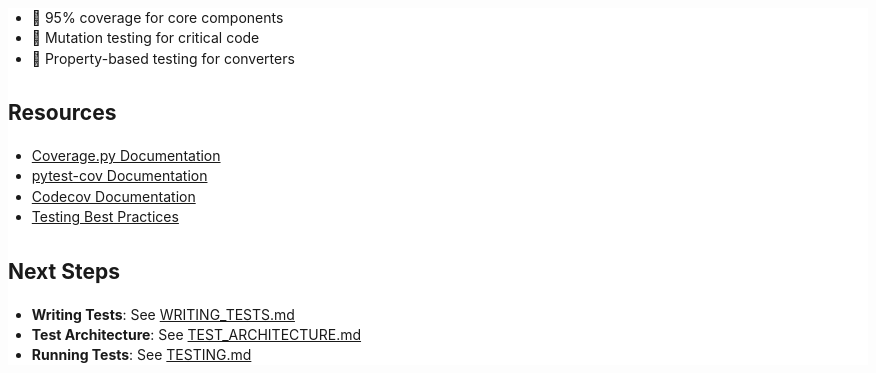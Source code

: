 - 🎯 95% coverage for core components
- 🎯 Mutation testing for critical code
- 🎯 Property-based testing for converters

## Resources

- [Coverage.py Documentation](https://coverage.readthedocs.io/)
- [pytest-cov Documentation](https://pytest-cov.readthedocs.io/)
- [Codecov Documentation](https://docs.codecov.io/)
- [Testing Best Practices](https://docs.python-guide.org/writing/tests/)

## Next Steps

- **Writing Tests**: See [WRITING_TESTS.md](./WRITING_TESTS.md)
- **Test Architecture**: See [TEST_ARCHITECTURE.md](./TEST_ARCHITECTURE.md)
- **Running Tests**: See [TESTING.md](./TESTING.md)
